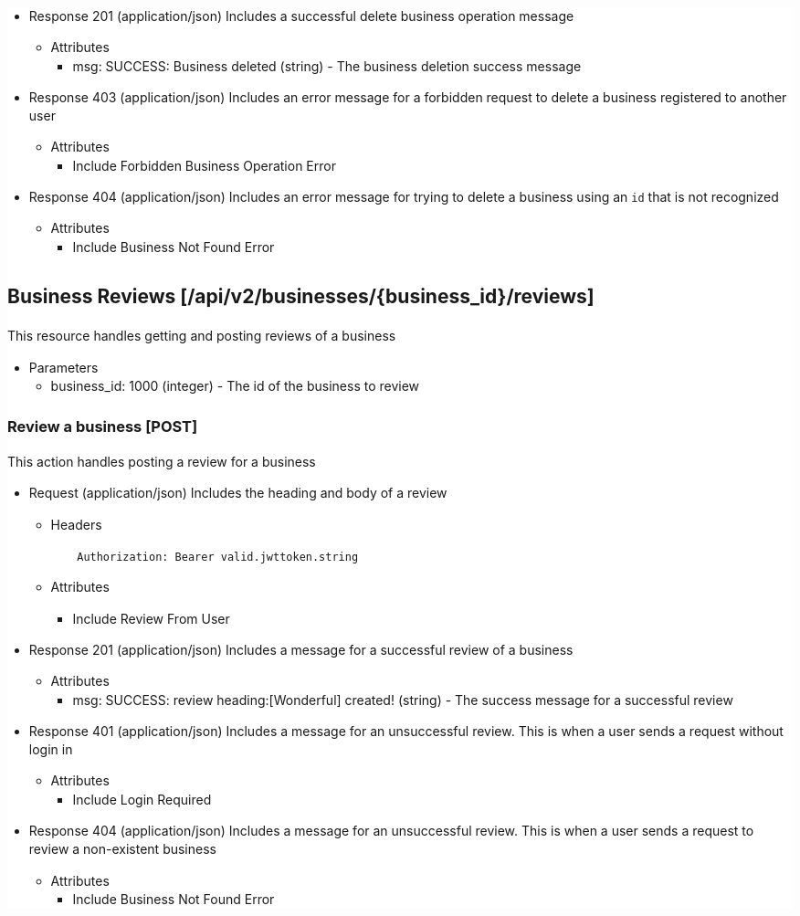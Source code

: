 + Response 201 (application/json)
  Includes a successful delete business operation message

  + Attributes
      - msg: SUCCESS: Business deleted (string) - The business deletion success message

+ Response 403 (application/json)
  Includes an error message for a forbidden request to delete a business registered to another user

  + Attributes
      - Include Forbidden Business Operation Error

+ Response 404 (application/json)
  Includes an error message for trying to delete a business using an `id` that is not recognized

  + Attributes
      - Include Business Not Found Error



## Business Reviews [/api/v2/businesses/{business_id}/reviews]
This resource handles getting and posting reviews of a business

+ Parameters
    - business_id: 1000 (integer) - The id of the business to review

### Review a business [POST]
This action handles posting a review for a business

+ Request (application/json)
  Includes the heading and body of a review

  + Headers

            Authorization: Bearer valid.jwttoken.string

  + Attributes
      - Include Review From User

+ Response 201 (application/json)
  Includes a message for a successful review of a business

  + Attributes
      - msg: SUCCESS: review heading:[Wonderful] created! (string) - The success message for a successful review

+ Response 401 (application/json)
  Includes a message for an unsuccessful review. This is when a user sends a request without login in

  + Attributes
      - Include Login Required

+ Response 404 (application/json)
  Includes a message for an unsuccessful review. This is when a user sends a request to review a non-existent business

  + Attributes
      - Include Business Not Found Error
